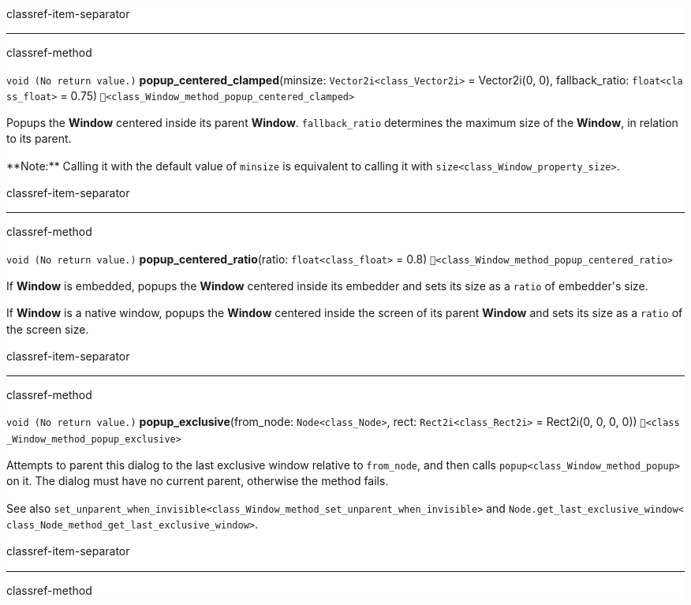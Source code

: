 classref-item-separator

------------------------------------------------------------------------

classref-method

`void (No return value.)` **popup\_centered\_clamped**(minsize:
`Vector2i<class_Vector2i>` = Vector2i(0, 0), fallback\_ratio:
`float<class_float>` = 0.75)
`🔗<class_Window_method_popup_centered_clamped>`

Popups the **Window** centered inside its parent **Window**.
`fallback_ratio` determines the maximum size of the **Window**, in
relation to its parent.

\*\*Note:\*\* Calling it with the default value of `minsize` is
equivalent to calling it with `size<class_Window_property_size>`.

classref-item-separator

------------------------------------------------------------------------

classref-method

`void (No return value.)` **popup\_centered\_ratio**(ratio:
`float<class_float>` = 0.8)
`🔗<class_Window_method_popup_centered_ratio>`

If **Window** is embedded, popups the **Window** centered inside its
embedder and sets its size as a `ratio` of embedder's size.

If **Window** is a native window, popups the **Window** centered inside
the screen of its parent **Window** and sets its size as a `ratio` of
the screen size.

classref-item-separator

------------------------------------------------------------------------

classref-method

`void (No return value.)` **popup\_exclusive**(from\_node:
`Node<class_Node>`, rect: `Rect2i<class_Rect2i>` = Rect2i(0, 0, 0, 0))
`🔗<class_Window_method_popup_exclusive>`

Attempts to parent this dialog to the last exclusive window relative to
`from_node`, and then calls `popup<class_Window_method_popup>` on it.
The dialog must have no current parent, otherwise the method fails.

See also
`set_unparent_when_invisible<class_Window_method_set_unparent_when_invisible>`
and
`Node.get_last_exclusive_window<class_Node_method_get_last_exclusive_window>`.

classref-item-separator

------------------------------------------------------------------------

classref-method
